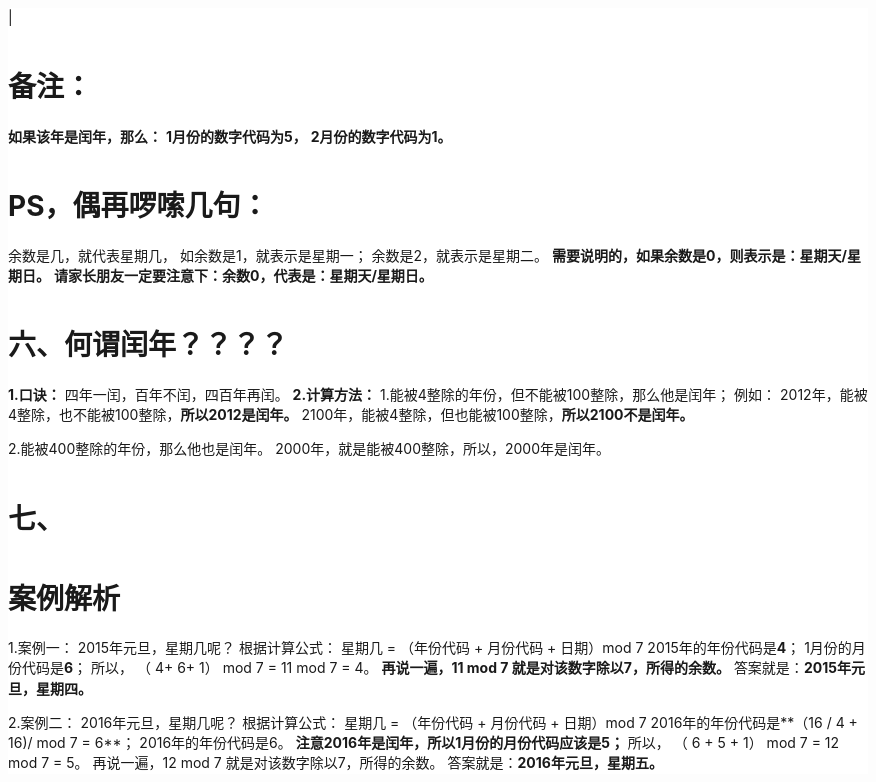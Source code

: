 
|
# 备注：
**如果该年是****闰年****，那么：**
**1月份的数字代码为5，**
**2月份的数字代码为1。**


# PS，偶再啰嗦几句：
余数是几，就代表星期几，
如余数是1，就表示是星期一；
余数是2，就表示是星期二。
**需要说明的，如果余数是****0****，则表示是：星期天/星期日。**
**请家长朋友一定要注意下：余数0，代表是：星期天/星期日。**


# 六、何谓闰年？？？？
**1.口诀：**
四年一闰，百年不闰，四百年再闰。
**2.计算方法：**
1.能被4整除的年份，但不能被100整除，那么他是闰年；
例如：
2012年，能被4整除，也不能被100整除，**所以2012是闰年。**
2100年，能被4整除，但也能被100整除，**所以2100不是闰年。**

2.能被400整除的年份，那么他也是闰年。
2000年，就是能被400整除，所以，2000年是闰年。

# 七、
# 案例解析
1.案例一：
2015年元旦，星期几呢？
根据计算公式：
星期几 = （年份代码 + 月份代码 + 日期）mod 7
2015年的年份代码是**4**；
1月份的月份代码是**6**；
所以，
（ 4+ 6+ 1） mod 7 = 11 mod 7 = 4。
**再说一遍，11 mod 7 就是对该数字除以7，所得的余数。**
答案就是：**2015年元旦，星期四。**

2.案例二：
2016年元旦，星期几呢？
根据计算公式：
星期几 = （年份代码 + 月份代码 + 日期）mod 7
2016年的年份代码是**（16 / 4 + 16)/ mod 7 = 6**；
2016年的年份代码是6。
**注意2016年是****闰年****，所以1月份的月份代码应该是****5****；**
所以，
（ 6 + 5 + 1） mod 7 = 12 mod 7 = 5。
再说一遍，12 mod 7 就是对该数字除以7，所得的余数。
答案就是：**2016年元旦，星期五。**


